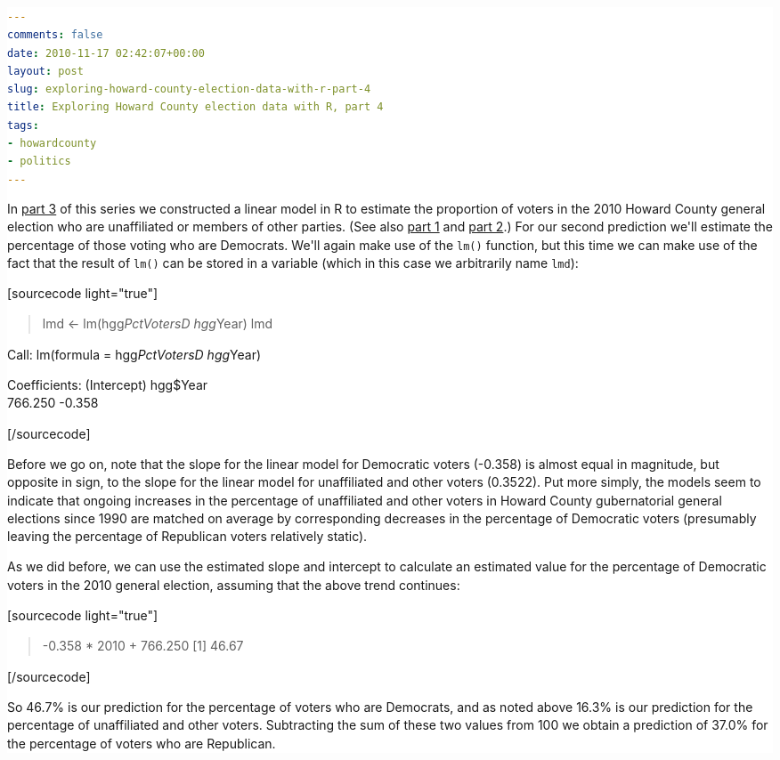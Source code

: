 ```yaml
---
comments: false
date: 2010-11-17 02:42:07+00:00
layout: post
slug: exploring-howard-county-election-data-with-r-part-4
title: Exploring Howard County election data with R, part 4
tags:
- howardcounty
- politics
---
```


In [part 3](http://blog.hecker.org/2010/11/16/exploring-howard-county-election-data-with-r-part-3/) of this series we constructed a linear model in R to estimate the proportion of voters in the 2010 Howard County general election who are unaffiliated or members of other parties. (See also [part 1](http://blog.hecker.org/2010/11/07/exploring-howard-county-election-data-with-r-part-1/) and [part 2](http://blog.hecker.org/2010/11/13/exploring-howard-county-election-data-with-r-part-2/).) For our second prediction we'll estimate the percentage of those voting who are Democrats. We'll again make use of the `lm()` function, but this time we can make use of the fact that the result of `lm()` can be stored in a variable (which in this case we arbitrarily name `lmd`):

[sourcecode light="true"]
> lmd <- lm(hgg$PctVotersD ~ hgg$Year)
> lmd

Call:
lm(formula = hgg$PctVotersD ~ hgg$Year)

Coefficients:
(Intercept)     hgg$Year  
    766.250       -0.358  

>
[/sourcecode]

Before we go on, note that the slope for the linear model for Democratic voters (-0.358) is almost equal in magnitude, but opposite in sign, to the slope for the linear model for unaffiliated and other voters (0.3522). Put more simply, the models seem to indicate that ongoing increases in the percentage of unaffiliated and other voters in Howard County gubernatorial general elections since 1990 are matched on average by corresponding decreases in the percentage of Democratic voters (presumably leaving the percentage of Republican voters relatively static).

As we did before, we can use the estimated slope and intercept to calculate an estimated value for the percentage of Democratic voters in the 2010 general election, assuming that the above trend continues:

[sourcecode light="true"]
> -0.358 * 2010 + 766.250
[1] 46.67
>
[/sourcecode]

So 46.7% is our prediction for the percentage of voters who are Democrats, and as noted above 16.3% is our prediction for the percentage of unaffiliated and other voters. Subtracting the sum of these two values from 100 we obtain a prediction of 37.0% for the percentage of voters who are Republican.

